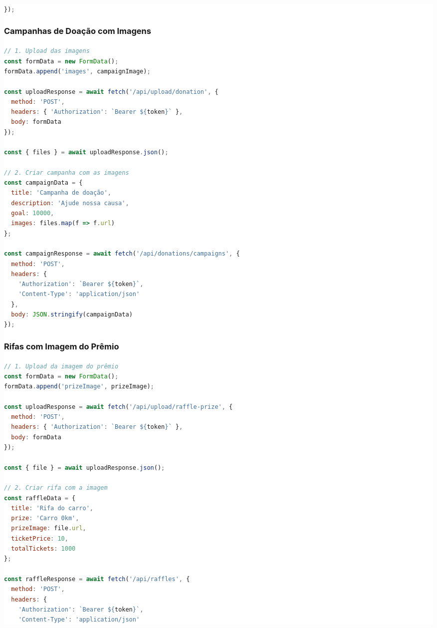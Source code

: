 ```javascript
});
```

### **Campanhas de Doação com Imagens**
```javascript
// 1. Upload das imagens
const formData = new FormData();
formData.append('images', campaignImage);

const uploadResponse = await fetch('/api/upload/donation', {
  method: 'POST',
  headers: { 'Authorization': `Bearer ${token}` },
  body: formData
});

const { files } = await uploadResponse.json();

// 2. Criar campanha com as imagens
const campaignData = {
  title: 'Campanha de doação',
  description: 'Ajude nossa causa',
  goal: 10000,
  images: files.map(f => f.url)
};

const campaignResponse = await fetch('/api/donations/campaigns', {
  method: 'POST',
  headers: { 
    'Authorization': `Bearer ${token}`,
    'Content-Type': 'application/json'
  },
  body: JSON.stringify(campaignData)
});
```

### **Rifas com Imagem do Prêmio**
```javascript
// 1. Upload da imagem do prêmio
const formData = new FormData();
formData.append('prizeImage', prizeImage);

const uploadResponse = await fetch('/api/upload/raffle-prize', {
  method: 'POST',
  headers: { 'Authorization': `Bearer ${token}` },
  body: formData
});

const { file } = await uploadResponse.json();

// 2. Criar rifa com a imagem
const raffleData = {
  title: 'Rifa do carro',
  prize: 'Carro 0km',
  prizeImage: file.url,
  ticketPrice: 10,
  totalTickets: 1000
};

const raffleResponse = await fetch('/api/raffles', {
  method: 'POST',
  headers: { 
    'Authorization': `Bearer ${token}`,
    'Content-Type': 'application/json'
```
